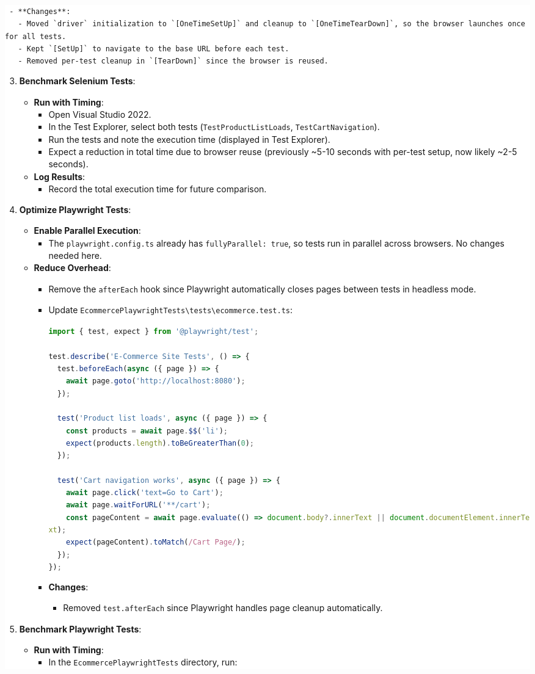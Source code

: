      - **Changes**:
       - Moved `driver` initialization to `[OneTimeSetUp]` and cleanup to `[OneTimeTearDown]`, so the browser launches once for all tests.
       - Kept `[SetUp]` to navigate to the base URL before each test.
       - Removed per-test cleanup in `[TearDown]` since the browser is reused.

3. **Benchmark Selenium Tests**:
   - **Run with Timing**:
     - Open Visual Studio 2022.
     - In the Test Explorer, select both tests (`TestProductListLoads`, `TestCartNavigation`).
     - Run the tests and note the execution time (displayed in Test Explorer).
     - Expect a reduction in total time due to browser reuse (previously ~5-10 seconds with per-test setup, now likely ~2-5 seconds).
   - **Log Results**:
     - Record the total execution time for future comparison.

4. **Optimize Playwright Tests**:
   - **Enable Parallel Execution**:
     - The `playwright.config.ts` already has `fullyParallel: true`, so tests run in parallel across browsers. No changes needed here.
   - **Reduce Overhead**:
     - Remove the `afterEach` hook since Playwright automatically closes pages between tests in headless mode.
     - Update `EcommercePlaywrightTests\tests\ecommerce.test.ts`:

       ```typescript
       import { test, expect } from '@playwright/test';

       test.describe('E-Commerce Site Tests', () => {
         test.beforeEach(async ({ page }) => {
           await page.goto('http://localhost:8080');
         });

         test('Product list loads', async ({ page }) => {
           const products = await page.$$('li');
           expect(products.length).toBeGreaterThan(0);
         });

         test('Cart navigation works', async ({ page }) => {
           await page.click('text=Go to Cart');
           await page.waitForURL('**/cart');
           const pageContent = await page.evaluate(() => document.body?.innerText || document.documentElement.innerText);
           expect(pageContent).toMatch(/Cart Page/);
         });
       });
       ```

     - **Changes**:
       - Removed `test.afterEach` since Playwright handles page cleanup automatically.

5. **Benchmark Playwright Tests**:
   - **Run with Timing**:
     - In the `EcommercePlaywrightTests` directory, run:
